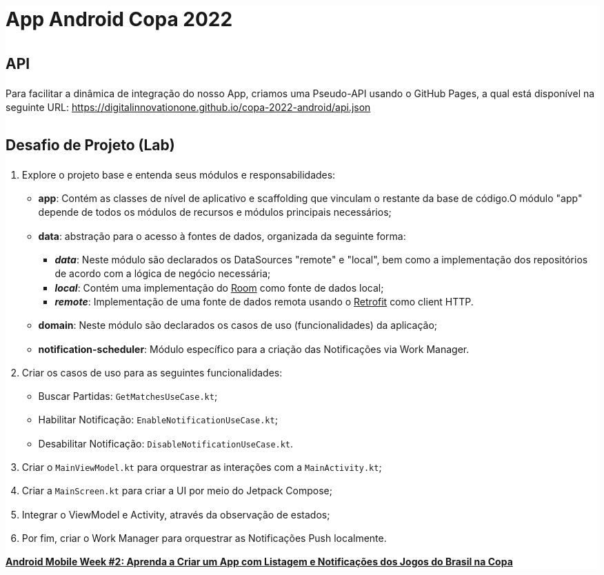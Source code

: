 



# App Android Copa 2022

## API

Para facilitar a dinâmica de integração do nosso App, criamos uma Pseudo-API usando o GitHub Pages, a qual está disponível na seguinte URL: https://digitalinnovationone.github.io/copa-2022-android/api.json



## Desafio de Projeto (Lab) 

1.  Explore o projeto base e entenda seus módulos e responsabilidades:
    * **app**: Contém as classes de nível de aplicativo e scaffolding que vinculam o restante da base de código.O módulo "app" depende de todos os módulos de recursos e módulos principais necessários;

    * **data**: abstração para o acesso à fontes de dados, organizada da seguinte forma:
        * ***data***: Neste módulo são declarados os DataSources "remote" e "local", bem como a implementação dos repositórios de acordo com a lógica de negócio necessária;
        * ***local***: Contém uma implementação do [Room](https://developer.android.com/training/data-storage/room) como fonte de dados local;
        * ***remote***: Implementação de uma fonte de dados remota usando o [Retrofit](https://square.github.io/retrofit/) como client HTTP.
        
    * **domain**: Neste módulo são declarados os casos de uso (funcionalidades) da aplicação;

    * **notification-scheduler**: Módulo específico para a criação das Notificações via Work Manager.

        

2. Criar os casos de uso para as seguintes funcionalidades:
    * Buscar Partidas: `GetMatchesUseCase.kt`;

    * Habilitar Notificação: `EnableNotificationUseCase.kt`;

    * Desabilitar Notificação: `DisableNotificationUseCase.kt`.

      

3.  Criar o `MainViewModel.kt` para orquestrar as interações com a `MainActivity.kt`;

    

4. Criar a `MainScreen.kt` para criar a UI por meio do Jetpack Compose;

    

5.  Integrar o ViewModel e Activity, através da observação de estados;

    

6.  Por fim, criar o Work Manager para orquestrar as Notificações Push localmente.





**[Android Mobile Week #2: Aprenda a Criar um App com Listagem e Notificações dos Jogos do Brasil na Copa](https://youtu.be/30ZiJmCWliI)**

